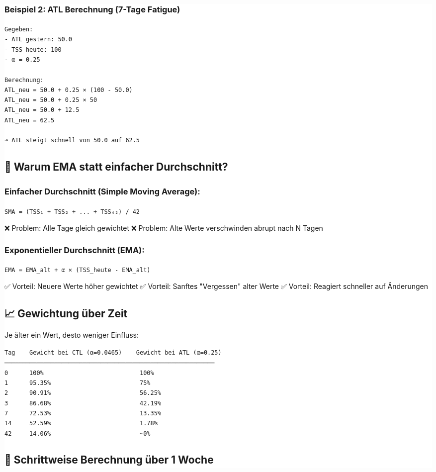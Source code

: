 ### Beispiel 2: ATL Berechnung (7-Tage Fatigue)

```
Gegeben:
- ATL gestern: 50.0
- TSS heute: 100
- α = 0.25

Berechnung:
ATL_neu = 50.0 + 0.25 × (100 - 50.0)
ATL_neu = 50.0 + 0.25 × 50
ATL_neu = 50.0 + 12.5
ATL_neu = 62.5

➜ ATL steigt schnell von 50.0 auf 62.5
```

## 🎯 Warum EMA statt einfacher Durchschnitt?

### Einfacher Durchschnitt (Simple Moving Average):
```
SMA = (TSS₁ + TSS₂ + ... + TSS₄₂) / 42
```
❌ Problem: Alle Tage gleich gewichtet
❌ Problem: Alte Werte verschwinden abrupt nach N Tagen

### Exponentieller Durchschnitt (EMA):
```
EMA = EMA_alt + α × (TSS_heute - EMA_alt)
```
✅ Vorteil: Neuere Werte höher gewichtet
✅ Vorteil: Sanftes "Vergessen" alter Werte
✅ Vorteil: Reagiert schneller auf Änderungen

## 📈 Gewichtung über Zeit

Je älter ein Wert, desto weniger Einfluss:

```
Tag    Gewicht bei CTL (α=0.0465)    Gewicht bei ATL (α=0.25)
───────────────────────────────────────────────────────────
0      100%                           100%
1      95.35%                         75%
2      90.91%                         56.25%
3      86.68%                         42.19%
7      72.53%                         13.35%
14     52.59%                         1.78%
42     14.06%                         ~0%
```

## 🔄 Schrittweise Berechnung über 1 Woche
